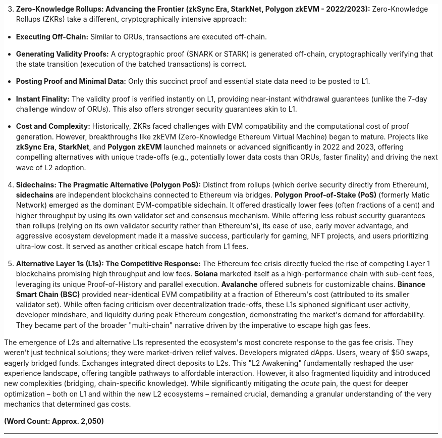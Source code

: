 3.  **Zero-Knowledge Rollups: Advancing the Frontier (zkSync Era, StarkNet, Polygon zkEVM - 2022/2023):** Zero-Knowledge Rollups (ZKRs) take a different, cryptographically intensive approach:

*   **Executing Off-Chain:** Similar to ORUs, transactions are executed off-chain.

*   **Generating Validity Proofs:** A cryptographic proof (SNARK or STARK) is generated off-chain, cryptographically verifying that the state transition (execution of the batched transactions) is correct.

*   **Posting Proof and Minimal Data:** Only this succinct proof and essential state data need to be posted to L1.

*   **Instant Finality:** The validity proof is verified instantly on L1, providing near-instant withdrawal guarantees (unlike the 7-day challenge window of ORUs). This also offers stronger security guarantees akin to L1.

*   **Cost and Complexity:** Historically, ZKRs faced challenges with EVM compatibility and the computational cost of proof generation. However, breakthroughs like zkEVM (Zero-Knowledge Ethereum Virtual Machine) began to mature. Projects like **zkSync Era**, **StarkNet**, and **Polygon zkEVM** launched mainnets or advanced significantly in 2022 and 2023, offering compelling alternatives with unique trade-offs (e.g., potentially lower data costs than ORUs, faster finality) and driving the next wave of L2 adoption.

4.  **Sidechains: The Pragmatic Alternative (Polygon PoS):** Distinct from rollups (which derive security directly from Ethereum), **sidechains** are independent blockchains connected to Ethereum via bridges. **Polygon Proof-of-Stake (PoS)** (formerly Matic Network) emerged as the dominant EVM-compatible sidechain. It offered drastically lower fees (often fractions of a cent) and higher throughput by using its own validator set and consensus mechanism. While offering less robust security guarantees than rollups (relying on its own validator security rather than Ethereum's), its ease of use, early mover advantage, and aggressive ecosystem development made it a massive success, particularly for gaming, NFT projects, and users prioritizing ultra-low cost. It served as another critical escape hatch from L1 fees.

5.  **Alternative Layer 1s (L1s): The Competitive Response:** The Ethereum fee crisis directly fueled the rise of competing Layer 1 blockchains promising high throughput and low fees. **Solana** marketed itself as a high-performance chain with sub-cent fees, leveraging its unique Proof-of-History and parallel execution. **Avalanche** offered subnets for customizable chains. **Binance Smart Chain (BSC)** provided near-identical EVM compatibility at a fraction of Ethereum's cost (attributed to its smaller validator set). While often facing criticism over decentralization trade-offs, these L1s siphoned significant user activity, developer mindshare, and liquidity during peak Ethereum congestion, demonstrating the market's demand for affordability. They became part of the broader "multi-chain" narrative driven by the imperative to escape high gas fees.

The emergence of L2s and alternative L1s represented the ecosystem's most concrete response to the gas fee crisis. They weren't just technical solutions; they were market-driven relief valves. Developers migrated dApps. Users, weary of $50 swaps, eagerly bridged funds. Exchanges integrated direct deposits to L2s. This "L2 Awakening" fundamentally reshaped the user experience landscape, offering tangible pathways to affordable interaction. However, it also fragmented liquidity and introduced new complexities (bridging, chain-specific knowledge). While significantly mitigating the *acute* pain, the quest for deeper optimization – both on L1 and within the new L2 ecosystems – remained crucial, demanding a granular understanding of the very mechanics that determined gas costs.

**(Word Count: Approx. 2,050)**

---
